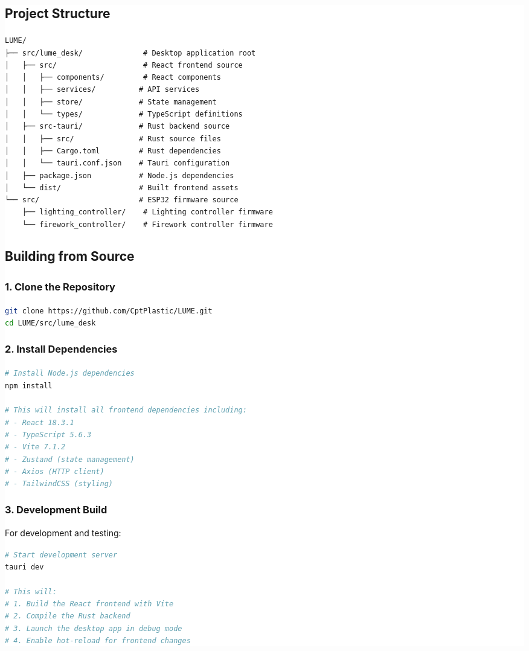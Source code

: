 ## Project Structure

```
LUME/
├── src/lume_desk/              # Desktop application root
│   ├── src/                    # React frontend source
│   │   ├── components/         # React components
│   │   ├── services/          # API services
│   │   ├── store/             # State management
│   │   └── types/             # TypeScript definitions
│   ├── src-tauri/             # Rust backend source
│   │   ├── src/               # Rust source files
│   │   ├── Cargo.toml         # Rust dependencies
│   │   └── tauri.conf.json    # Tauri configuration
│   ├── package.json           # Node.js dependencies
│   └── dist/                  # Built frontend assets
└── src/                       # ESP32 firmware source
    ├── lighting_controller/    # Lighting controller firmware
    └── firework_controller/    # Firework controller firmware
```

## Building from Source

### 1. Clone the Repository

```bash
git clone https://github.com/CptPlastic/LUME.git
cd LUME/src/lume_desk
```

### 2. Install Dependencies

```bash
# Install Node.js dependencies
npm install

# This will install all frontend dependencies including:
# - React 18.3.1
# - TypeScript 5.6.3
# - Vite 7.1.2
# - Zustand (state management)
# - Axios (HTTP client)
# - TailwindCSS (styling)
```

### 3. Development Build

For development and testing:

```bash
# Start development server
tauri dev

# This will:
# 1. Build the React frontend with Vite
# 2. Compile the Rust backend
# 3. Launch the desktop app in debug mode
# 4. Enable hot-reload for frontend changes
```
